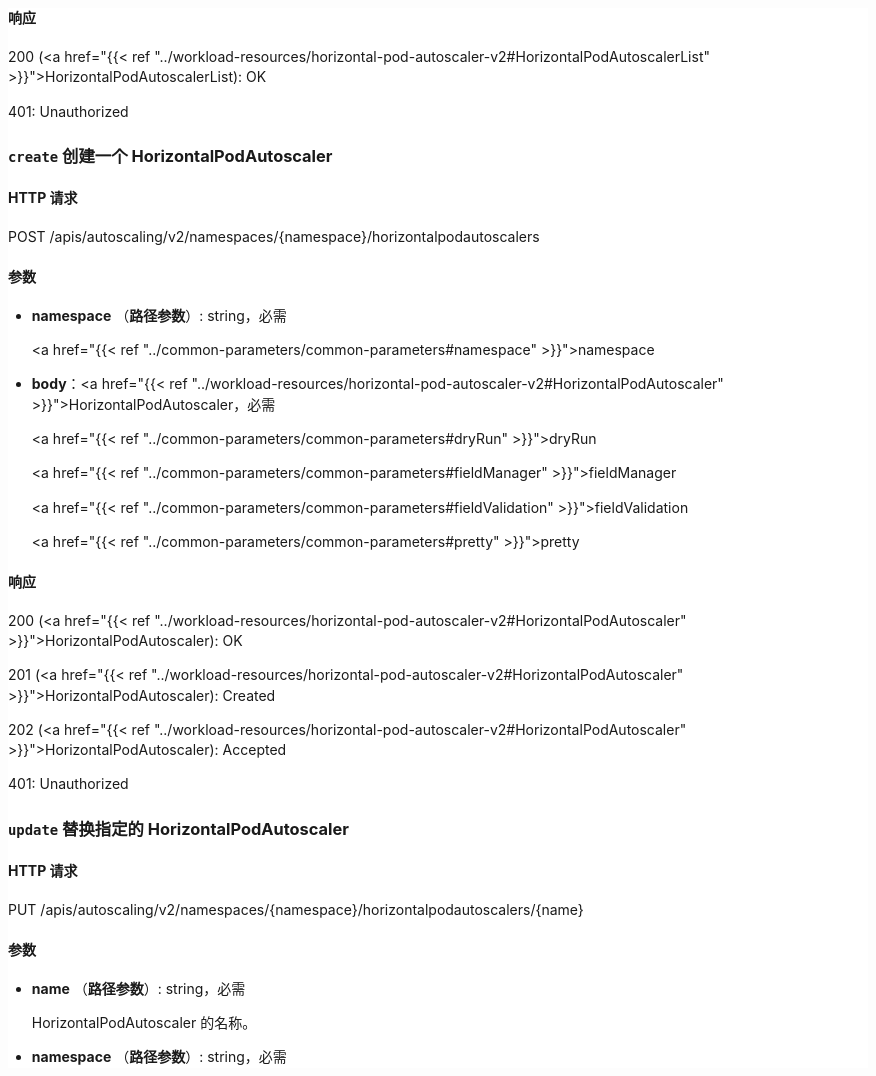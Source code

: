 #### 响应

200 (<a href="{{< ref "../workload-resources/horizontal-pod-autoscaler-v2#HorizontalPodAutoscalerList" >}}">HorizontalPodAutoscalerList</a>): OK

401: Unauthorized

### `create` 创建一个 HorizontalPodAutoscaler

#### HTTP 请求

POST /apis/autoscaling/v2/namespaces/{namespace}/horizontalpodautoscalers

#### 参数

- **namespace** （**路径参数**）: string，必需

  <a href="{{< ref "../common-parameters/common-parameters#namespace" >}}">namespace</a>

- **body**：<a href="{{< ref "../workload-resources/horizontal-pod-autoscaler-v2#HorizontalPodAutoscaler" >}}">HorizontalPodAutoscaler</a>，必需


  <a href="{{< ref "../common-parameters/common-parameters#dryRun" >}}">dryRun</a>


  <a href="{{< ref "../common-parameters/common-parameters#fieldManager" >}}">fieldManager</a>


  <a href="{{< ref "../common-parameters/common-parameters#fieldValidation" >}}">fieldValidation</a>


  <a href="{{< ref "../common-parameters/common-parameters#pretty" >}}">pretty</a>

#### 响应

200 (<a href="{{< ref "../workload-resources/horizontal-pod-autoscaler-v2#HorizontalPodAutoscaler" >}}">HorizontalPodAutoscaler</a>): OK

201 (<a href="{{< ref "../workload-resources/horizontal-pod-autoscaler-v2#HorizontalPodAutoscaler" >}}">HorizontalPodAutoscaler</a>): Created

202 (<a href="{{< ref "../workload-resources/horizontal-pod-autoscaler-v2#HorizontalPodAutoscaler" >}}">HorizontalPodAutoscaler</a>): Accepted

401: Unauthorized

### `update` 替换指定的 HorizontalPodAutoscaler

#### HTTP 请求

PUT /apis/autoscaling/v2/namespaces/{namespace}/horizontalpodautoscalers/{name}

#### 参数

- **name** （**路径参数**）: string，必需

  HorizontalPodAutoscaler 的名称。

- **namespace** （**路径参数**）: string，必需
